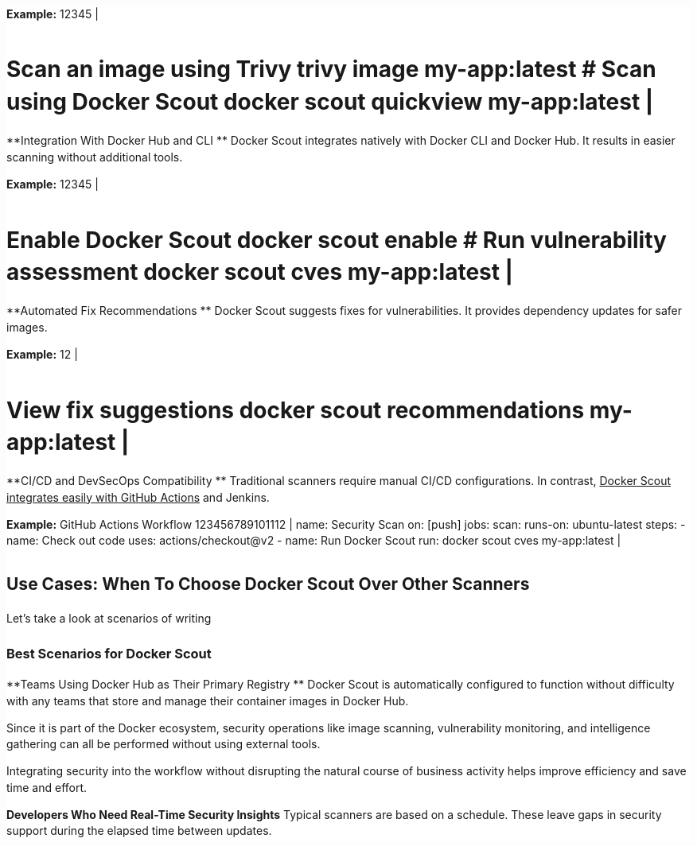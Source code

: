 
**Example:**
12345 |
# Scan an image using Trivy trivy image my-app:latest # Scan using Docker Scout docker scout quickview my-app:latest |
**Integration With Docker Hub and CLI **
Docker Scout integrates natively with Docker CLI and Docker Hub. It results in easier scanning without additional tools.

**Example:**
12345 |
# Enable Docker Scout docker scout enable # Run vulnerability assessment docker scout cves my-app:latest |
**Automated Fix Recommendations **
Docker Scout suggests fixes for vulnerabilities. It provides dependency updates for safer images.

**Example:**
12 |
# View fix suggestions docker scout recommendations my-app:latest |
**CI/CD and DevSecOps Compatibility **
Traditional scanners require manual CI/CD configurations. In contrast, [Docker Scout integrates easily with GitHub Actions](https://thenewstack.io/dockerize-a-rust-application-with-aws-ecr-and-github-actions/) and Jenkins.

**Example:** GitHub Actions Workflow
123456789101112 |
name: Security Scan on: [push] jobs: scan: runs-on: ubuntu-latest steps: - name: Check out code uses: actions/checkout@v2 - name: Run Docker Scout run: docker scout cves my-app:latest |
## Use Cases: When To Choose Docker Scout Over Other Scanners
Let’s take a look at scenarios of writing

### Best Scenarios for Docker Scout
**Teams Using Docker Hub as Their Primary Registry
**
Docker Scout is automatically configured to function without difficulty with any teams that store and manage their container images in Docker Hub.

Since it is part of the Docker ecosystem, security operations like image scanning, vulnerability monitoring, and intelligence gathering can all be performed without using external tools.

Integrating security into the workflow without disrupting the natural course of business activity helps improve efficiency and save time and effort.

**Developers Who Need Real-Time Security Insights**
Typical scanners are based on a schedule. These leave gaps in security support during the elapsed time between updates.
